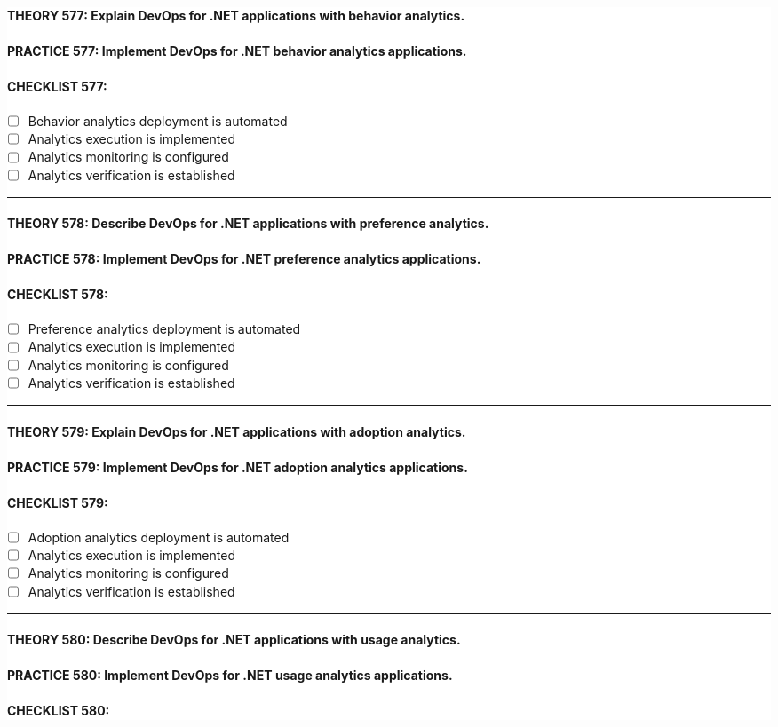 
#### THEORY 577: Explain DevOps for .NET applications with behavior analytics.

#### PRACTICE 577: Implement DevOps for .NET behavior analytics applications.

#### CHECKLIST 577:

- [ ] Behavior analytics deployment is automated
- [ ] Analytics execution is implemented
- [ ] Analytics monitoring is configured
- [ ] Analytics verification is established

---

#### THEORY 578: Describe DevOps for .NET applications with preference analytics.

#### PRACTICE 578: Implement DevOps for .NET preference analytics applications.

#### CHECKLIST 578:

- [ ] Preference analytics deployment is automated
- [ ] Analytics execution is implemented
- [ ] Analytics monitoring is configured
- [ ] Analytics verification is established

---

#### THEORY 579: Explain DevOps for .NET applications with adoption analytics.

#### PRACTICE 579: Implement DevOps for .NET adoption analytics applications.

#### CHECKLIST 579:

- [ ] Adoption analytics deployment is automated
- [ ] Analytics execution is implemented
- [ ] Analytics monitoring is configured
- [ ] Analytics verification is established

---

#### THEORY 580: Describe DevOps for .NET applications with usage analytics.

#### PRACTICE 580: Implement DevOps for .NET usage analytics applications.

#### CHECKLIST 580:
